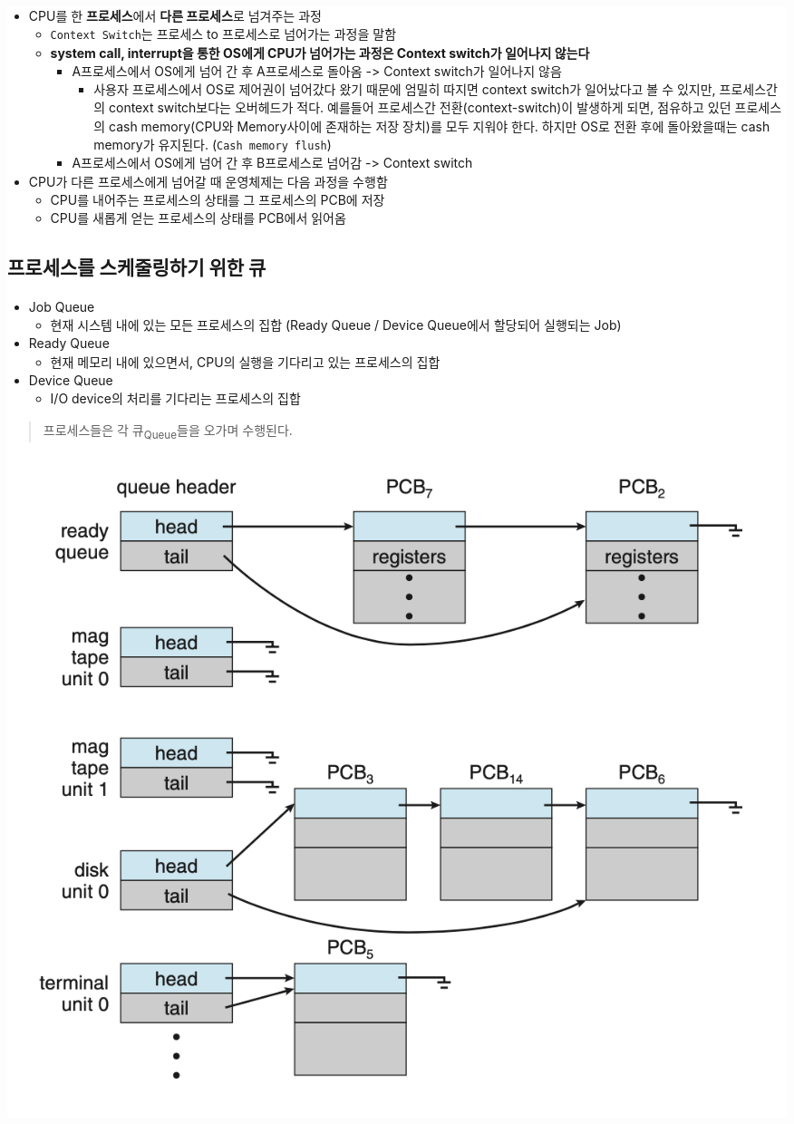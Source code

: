 - CPU를 한 **프로세스**에서 **다른 프로세스**로 넘겨주는 과정 
  - `Context Switch`는 프로세스 to 프로세스로 넘어가는 과정을 말함
  - **system call, interrupt을 통한 OS에게 CPU가 넘어가는 과정은 Context switch가 일어나지 않는다**
    - A프로세스에서 OS에게 넘어 간 후 A프로세스로 돌아옴 -> Context switch가 일어나지 않음
      - 사용자 프로세스에서 OS로 제어권이 넘어갔다 왔기 때문에 엄밀히 따지면 context switch가 일어났다고 볼 수 있지만, 프로세스간의 context switch보다는 오버헤드가 적다.  예를들어 프로세스간 전환(context-switch)이 발생하게 되면, 점유하고 있던 프로세스의 cash memory(CPU와 Memory사이에 존재하는 저장 장치)를 모두 지워야 한다. 하지만 OS로 전환 후에 돌아왔을때는 cash memory가 유지된다. (`Cash memory flush`)
    - A프로세스에서 OS에게 넘어 간 후 B프로세스로 넘어감 -> Context switch
- CPU가 다른 프로세스에게 넘어갈 때 운영체제는 다음 과정을 수행함
  - CPU를 내어주는 프로세스의 상태를 그 프로세스의 PCB에 저장
  - CPU를 새롭게 얻는 프로세스의 상태를 PCB에서 읽어옴

## 프로세스를 스케줄링하기 위한 큐
- Job Queue
  - 현재 시스템 내에 있는 모든 프로세스의 집합 (Ready Queue / Device Queue에서 할당되어 실행되는 Job)
- Ready Queue 
  - 현재 메모리 내에 있으면서, CPU의 실행을 기다리고 있는 프로세스의 집합
- Device Queue
  - I/O device의 처리를 기다리는 프로세스의 집합

> 프로세스들은 각 큐<sub>Queue</sub>들을 오가며 수행된다.

![](/assets/images/study/dev/2021/os/ch3_ready_device_queue.png)
